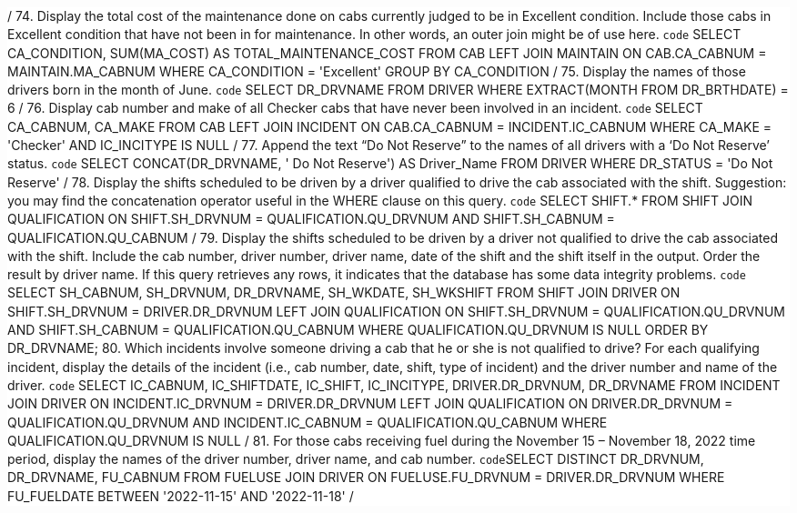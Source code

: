 /
74. Display the total cost of the maintenance done on cabs currently judged to be in Excellent condition. Include those cabs in Excellent condition that have not been in for maintenance. In other words, an outer join might be of use here. 
`code` SELECT CA_CONDITION, SUM(MA_COST) AS TOTAL_MAINTENANCE_COST
FROM CAB
LEFT JOIN MAINTAIN ON CAB.CA_CABNUM = MAINTAIN.MA_CABNUM
WHERE CA_CONDITION = 'Excellent'
GROUP BY CA_CONDITION
/
75. Display the names of those drivers born in the month of June. 
`code` SELECT DR_DRVNAME
FROM DRIVER
WHERE EXTRACT(MONTH FROM DR_BRTHDATE) = 6
/
76. Display cab number and make of all Checker cabs that have never been involved in an incident. 
`code` SELECT CA_CABNUM, CA_MAKE
FROM CAB
LEFT JOIN INCIDENT ON CAB.CA_CABNUM = INCIDENT.IC_CABNUM
WHERE CA_MAKE = 'Checker' AND IC_INCITYPE IS NULL
/
77. Append the text “Do Not Reserve” to the names of all drivers with a ‘Do Not Reserve’ status. 
`code` SELECT CONCAT(DR_DRVNAME, ' Do Not Reserve') AS Driver_Name
FROM DRIVER
WHERE DR_STATUS = 'Do Not Reserve'
/
78. Display the shifts scheduled to be driven by a driver qualified to drive the cab associated with the shift. Suggestion: you may find the concatenation operator useful in the WHERE clause on this query. 
`code` SELECT SHIFT.*
FROM SHIFT
JOIN QUALIFICATION ON SHIFT.SH_DRVNUM = QUALIFICATION.QU_DRVNUM AND SHIFT.SH_CABNUM = QUALIFICATION.QU_CABNUM
/
79. Display the shifts scheduled to be driven by a driver not qualified to drive the cab associated with the shift. Include the cab number, driver number, driver name, date of the shift and the shift itself in the output. Order the result by driver name. If this query retrieves any rows, it indicates that the database has some data integrity problems. 
`code` SELECT SH_CABNUM, SH_DRVNUM, DR_DRVNAME, SH_WKDATE, SH_WKSHIFT
FROM SHIFT
JOIN DRIVER ON SHIFT.SH_DRVNUM = DRIVER.DR_DRVNUM
LEFT JOIN QUALIFICATION ON SHIFT.SH_DRVNUM = QUALIFICATION.QU_DRVNUM AND SHIFT.SH_CABNUM = QUALIFICATION.QU_CABNUM
WHERE QUALIFICATION.QU_DRVNUM IS NULL
ORDER BY DR_DRVNAME;
80. Which incidents involve someone driving a cab that he or she is not qualified to drive? For each qualifying incident, display the details of the incident (i.e., cab number, date, shift, type of incident) and the driver number and name of the driver. 
`code` SELECT IC_CABNUM, IC_SHIFTDATE, IC_SHIFT, IC_INCITYPE, DRIVER.DR_DRVNUM, DR_DRVNAME
FROM INCIDENT
JOIN DRIVER ON INCIDENT.IC_DRVNUM = DRIVER.DR_DRVNUM
LEFT JOIN QUALIFICATION ON DRIVER.DR_DRVNUM = QUALIFICATION.QU_DRVNUM AND INCIDENT.IC_CABNUM = QUALIFICATION.QU_CABNUM
WHERE QUALIFICATION.QU_DRVNUM IS NULL
/
81. For those cabs receiving fuel during the November 15 – November 18, 2022 time period, display the names of the driver number, driver name, and cab number. 
`code`SELECT DISTINCT DR_DRVNUM, DR_DRVNAME, FU_CABNUM
FROM FUELUSE
JOIN DRIVER ON FUELUSE.FU_DRVNUM = DRIVER.DR_DRVNUM
WHERE FU_FUELDATE BETWEEN '2022-11-15' AND '2022-11-18'
/